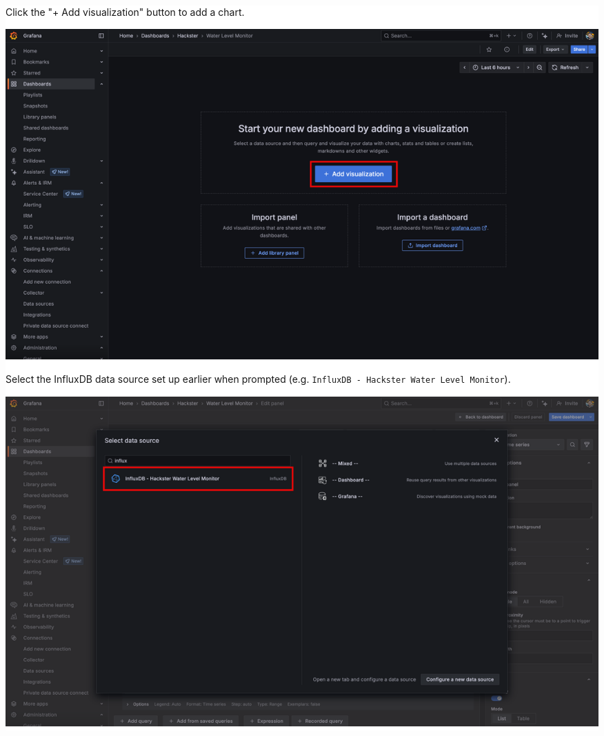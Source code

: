 Click the "+ Add visualization" button to add a chart.

![grafana_dashboard_add_visualization.png](assets/grafana_dashboard_add_visualization.png)

Select the InfluxDB data source set up earlier when prompted (e.g. `InfluxDB - Hackster Water Level Monitor`).

![grafana_select_data_source.png](assets/grafana_select_data_source.png)
